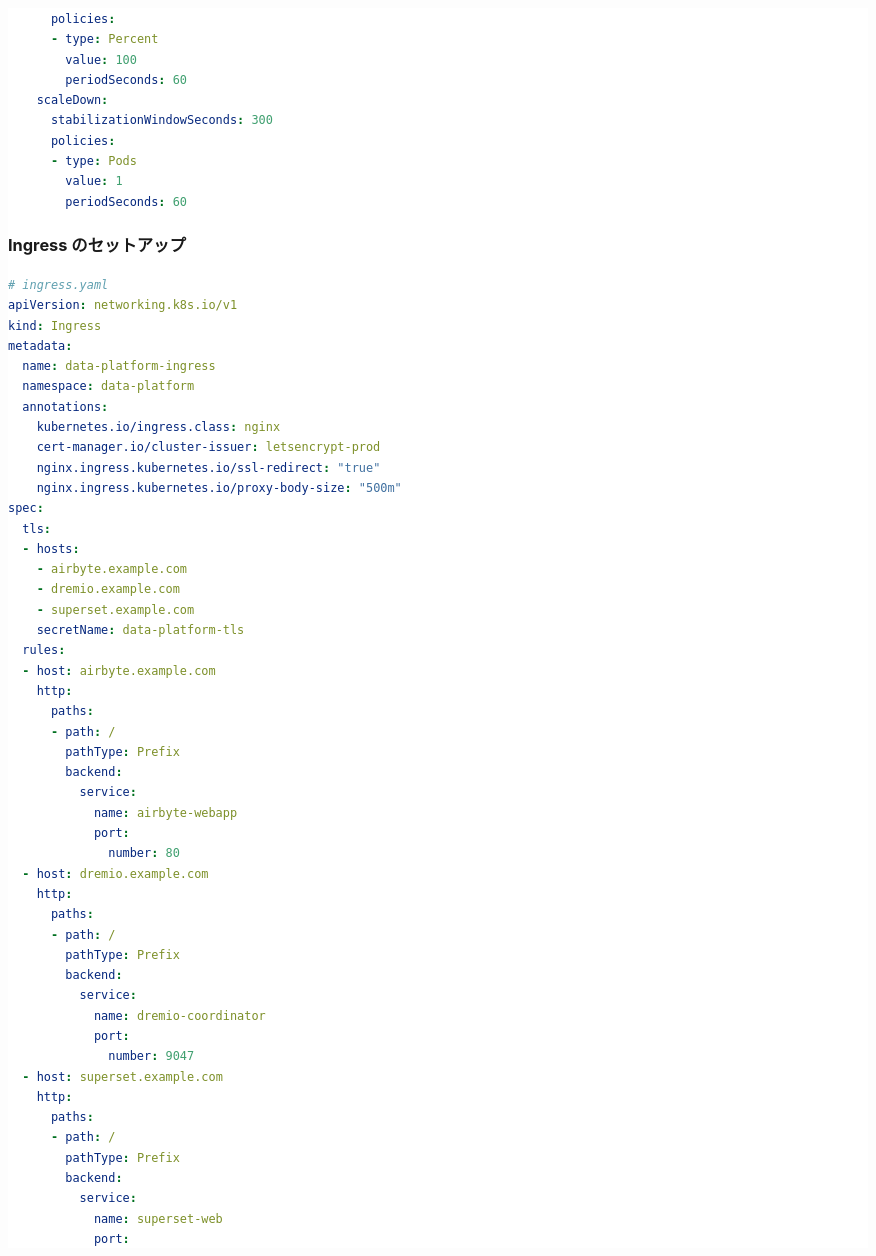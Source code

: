 ```yaml
      policies:
      - type: Percent
        value: 100
        periodSeconds: 60
    scaleDown:
      stabilizationWindowSeconds: 300
      policies:
      - type: Pods
        value: 1
        periodSeconds: 60
```

### Ingress のセットアップ

```yaml
# ingress.yaml
apiVersion: networking.k8s.io/v1
kind: Ingress
metadata:
  name: data-platform-ingress
  namespace: data-platform
  annotations:
    kubernetes.io/ingress.class: nginx
    cert-manager.io/cluster-issuer: letsencrypt-prod
    nginx.ingress.kubernetes.io/ssl-redirect: "true"
    nginx.ingress.kubernetes.io/proxy-body-size: "500m"
spec:
  tls:
  - hosts:
    - airbyte.example.com
    - dremio.example.com
    - superset.example.com
    secretName: data-platform-tls
  rules:
  - host: airbyte.example.com
    http:
      paths:
      - path: /
        pathType: Prefix
        backend:
          service:
            name: airbyte-webapp
            port:
              number: 80
  - host: dremio.example.com
    http:
      paths:
      - path: /
        pathType: Prefix
        backend:
          service:
            name: dremio-coordinator
            port:
              number: 9047
  - host: superset.example.com
    http:
      paths:
      - path: /
        pathType: Prefix
        backend:
          service:
            name: superset-web
            port:
```